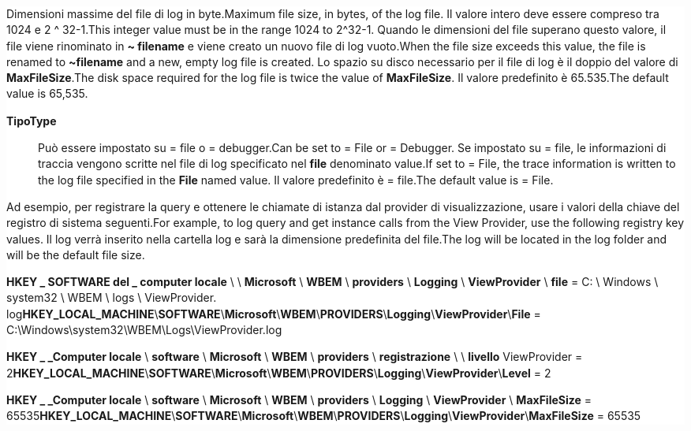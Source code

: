<span data-ttu-id="e24a9-160">Dimensioni massime del file di log in byte.</span><span class="sxs-lookup"><span data-stu-id="e24a9-160">Maximum file size, in bytes, of the log file.</span></span> <span data-ttu-id="e24a9-161">Il valore intero deve essere compreso tra 1024 e 2 ^ 32-1.</span><span class="sxs-lookup"><span data-stu-id="e24a9-161">This integer value must be in the range 1024 to 2^32-1.</span></span> <span data-ttu-id="e24a9-162">Quando le dimensioni del file superano questo valore, il file viene rinominato in **~ filename** e viene creato un nuovo file di log vuoto.</span><span class="sxs-lookup"><span data-stu-id="e24a9-162">When the file size exceeds this value, the file is renamed to **~filename** and a new, empty log file is created.</span></span> <span data-ttu-id="e24a9-163">Lo spazio su disco necessario per il file di log è il doppio del valore di **MaxFileSize**.</span><span class="sxs-lookup"><span data-stu-id="e24a9-163">The disk space required for the log file is twice the value of **MaxFileSize**.</span></span> <span data-ttu-id="e24a9-164">Il valore predefinito è 65.535.</span><span class="sxs-lookup"><span data-stu-id="e24a9-164">The default value is 65,535.</span></span>

</dd> <dt>

<span data-ttu-id="e24a9-165"><span id="Type"></span><span id="type"></span><span id="TYPE"></span>**Tipo**</span><span class="sxs-lookup"><span data-stu-id="e24a9-165"><span id="Type"></span><span id="type"></span><span id="TYPE"></span>**Type**</span></span>
</dt> <dd>

<span data-ttu-id="e24a9-166">Può essere impostato su = file o = debugger.</span><span class="sxs-lookup"><span data-stu-id="e24a9-166">Can be set to = File or = Debugger.</span></span> <span data-ttu-id="e24a9-167">Se impostato su = file, le informazioni di traccia vengono scritte nel file di log specificato nel **file** denominato value.</span><span class="sxs-lookup"><span data-stu-id="e24a9-167">If set to = File, the trace information is written to the log file specified in the **File** named value.</span></span> <span data-ttu-id="e24a9-168">Il valore predefinito è = file.</span><span class="sxs-lookup"><span data-stu-id="e24a9-168">The default value is = File.</span></span>

</dd> </dl>

<span data-ttu-id="e24a9-169">Ad esempio, per registrare la query e ottenere le chiamate di istanza dal provider di visualizzazione, usare i valori della chiave del registro di sistema seguenti.</span><span class="sxs-lookup"><span data-stu-id="e24a9-169">For example, to log query and get instance calls from the View Provider, use the following registry key values.</span></span> <span data-ttu-id="e24a9-170">Il log verrà inserito nella cartella log e sarà la dimensione predefinita del file.</span><span class="sxs-lookup"><span data-stu-id="e24a9-170">The log will be located in the log folder and will be the default file size.</span></span>

<span data-ttu-id="e24a9-171">**HKEY \_ SOFTWARE del \_ computer locale** \\  \\ **Microsoft** \\ **WBEM** \\ **providers** \\ **Logging** \\ **ViewProvider** \\ **file** = C: \\ Windows \\ system32 \\ WBEM \\ logs \\ ViewProvider. log</span><span class="sxs-lookup"><span data-stu-id="e24a9-171">**HKEY\_LOCAL\_MACHINE**\\**SOFTWARE**\\**Microsoft**\\**WBEM**\\**PROVIDERS**\\**Logging**\\**ViewProvider**\\**File** = C:\\Windows\\system32\\WBEM\\Logs\\ViewProvider.log</span></span>

<span data-ttu-id="e24a9-172">**HKEY \_ \_Computer locale** \\ **software** \\ **Microsoft** \\ **WBEM** \\ **providers** \\ **registrazione** \\  \\ **livello** ViewProvider = 2</span><span class="sxs-lookup"><span data-stu-id="e24a9-172">**HKEY\_LOCAL\_MACHINE**\\**SOFTWARE**\\**Microsoft**\\**WBEM**\\**PROVIDERS**\\**Logging**\\**ViewProvider**\\**Level** = 2</span></span>

<span data-ttu-id="e24a9-173">**HKEY \_ \_Computer locale** \\ **software** \\ **Microsoft** \\ **WBEM** \\ **providers** \\ **Logging** \\ **ViewProvider** \\ **MaxFileSize** = 65535</span><span class="sxs-lookup"><span data-stu-id="e24a9-173">**HKEY\_LOCAL\_MACHINE**\\**SOFTWARE**\\**Microsoft**\\**WBEM**\\**PROVIDERS**\\**Logging**\\**ViewProvider**\\**MaxFileSize** = 65535</span></span>
